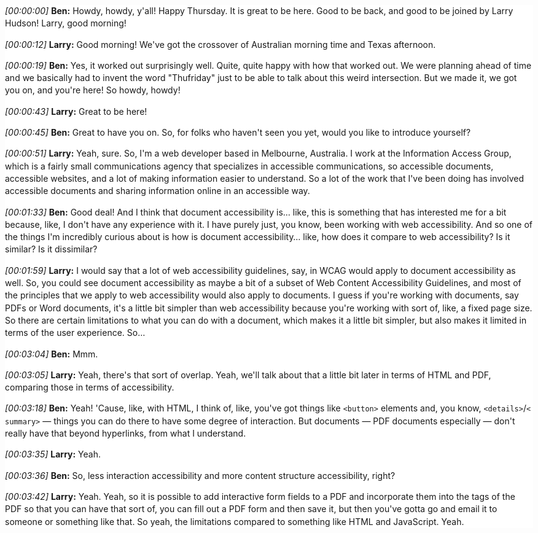 <i class="timecode">[00:00:00]</i> **Ben:** Howdy, howdy, y'all! Happy Thursday. It is great to be here. Good to be back, and good to be joined by Larry Hudson! Larry, good morning! 

<i class="timecode">[00:00:12]</i> **Larry:** Good morning! We've got the crossover of Australian morning time and Texas afternoon. 

<i class="timecode">[00:00:19]</i> **Ben:** Yes, it worked out surprisingly well. Quite, quite happy with how that worked out. We were planning ahead of time and we basically had to invent the word "Thufriday" just to be able to talk about this weird intersection. But we made it, we got you on, and you're here! So howdy, howdy! 

<i class="timecode">[00:00:43]</i> **Larry:** Great to be here! 

<i class="timecode">[00:00:45]</i> **Ben:** Great to have you on. So, for folks who haven't seen you yet, would you like to introduce yourself?

<i class="timecode">[00:00:51]</i> **Larry:** Yeah, sure. So, I'm a web developer based in Melbourne, Australia. I work at the Information Access Group, which is a fairly small communications agency that specializes in accessible communications, so accessible documents, accessible websites, and a lot of making information easier to understand. So a lot of the work that I've been doing has involved accessible documents and sharing information online in an accessible way. 

<i class="timecode">[00:01:33]</i> **Ben:** Good deal! And I think that document accessibility is… like, this is something that has interested me for a bit because, like, I don't have any experience with it. I have purely just, you know, been working with web accessibility. And so one of the things I'm incredibly curious about is how is document accessibility… like, how does it compare to web accessibility? Is it similar? Is it dissimilar? 

<i class="timecode">[00:01:59]</i> **Larry:** I would say that a lot of web accessibility guidelines, say, in WCAG would apply to document accessibility as well. So, you could see document accessibility as maybe a bit of a subset of Web Content Accessibility Guidelines, and most of the principles that we apply to web accessibility would also apply to documents. I guess if you're working with documents, say PDFs or Word documents, it's a little bit simpler than web accessibility because you're working with sort of, like, a fixed page size. So there are certain limitations to what you can do with a document, which makes it a little bit simpler, but also makes it limited in terms of the user experience. So…

<i class="timecode">[00:03:04]</i> **Ben:** Mmm.

<i class="timecode">[00:03:05]</i> **Larry:** Yeah, there's that sort of overlap. Yeah, we'll talk about that a little bit later in terms of HTML and PDF, comparing those in terms of accessibility.

<i class="timecode">[00:03:18]</i> **Ben:** Yeah! 'Cause, like, with HTML, I think of, like, you've got things like `<button>` elements and, you know, `<details>`/`<summary>` — things you can do there to have some degree of interaction. But documents — PDF documents especially — don't really have that beyond hyperlinks, from what I understand.

<i class="timecode">[00:03:35]</i> **Larry:** Yeah.

<i class="timecode">[00:03:36]</i> **Ben:** So, less interaction accessibility and more content structure accessibility, right?

<i class="timecode">[00:03:42]</i> **Larry:** Yeah. Yeah, so it is possible to add interactive form fields to a PDF and incorporate them into the tags of the PDF so that you can have that sort of, you can fill out a PDF form and then save it, but then you've gotta go and email it to someone or something like that. So yeah, the limitations compared to something like HTML and JavaScript. Yeah.

